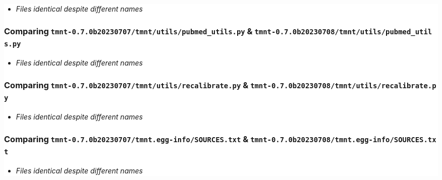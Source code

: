  * *Files identical despite different names*

### Comparing `tmnt-0.7.0b20230707/tmnt/utils/pubmed_utils.py` & `tmnt-0.7.0b20230708/tmnt/utils/pubmed_utils.py`

 * *Files identical despite different names*

### Comparing `tmnt-0.7.0b20230707/tmnt/utils/recalibrate.py` & `tmnt-0.7.0b20230708/tmnt/utils/recalibrate.py`

 * *Files identical despite different names*

### Comparing `tmnt-0.7.0b20230707/tmnt.egg-info/SOURCES.txt` & `tmnt-0.7.0b20230708/tmnt.egg-info/SOURCES.txt`

 * *Files identical despite different names*

